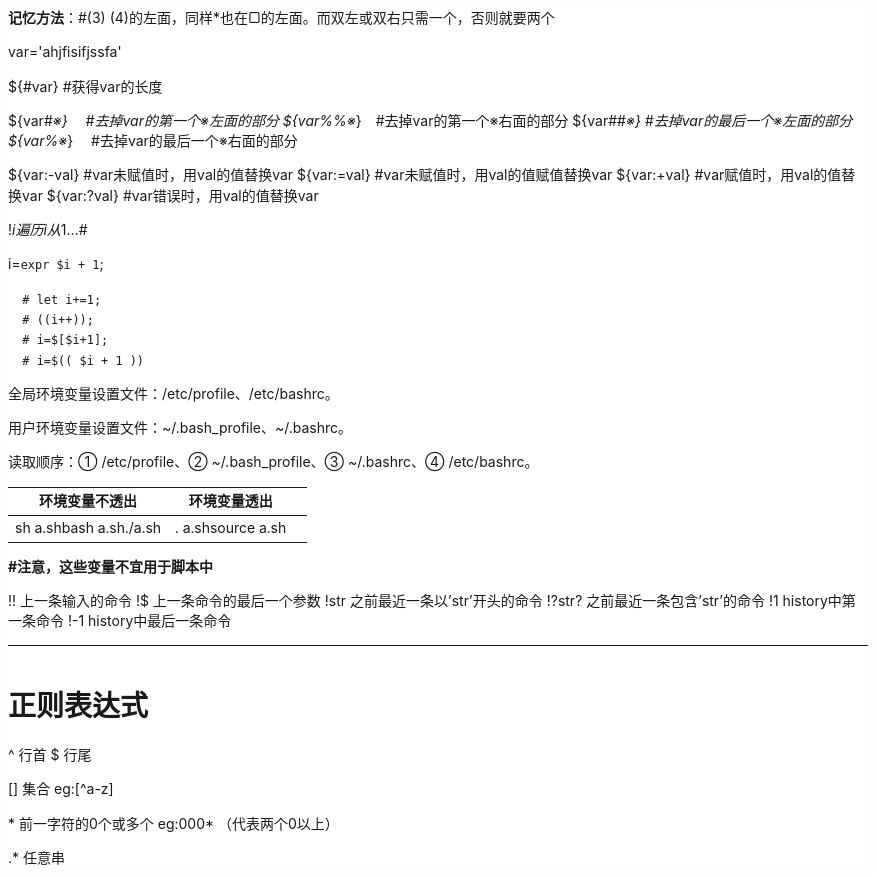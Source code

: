 **记忆方法**：#(3) $(4) %(5)，去左面的部分用#，因为它在键盘上在$的左面，同样*也在▢的左面。而双左或双右只需一个，否则就要两个

var='ahjfisifjssfa'

${#var}      #获得var的长度

${var#*※}  　#去掉var的第一个※左面的部分
${var%%※*}　#去掉var的第一个※右面的部分
${var##*※}   #去掉var的最后一个※左面的部分
${var%※*}　 #去掉var的最后一个※右面的部分

${var:-val}    #var未赋值时，用val的值替换var
${var:=val}    #var未赋值时，用val的值赋值替换var
${var:+val}    #var赋值时，用val的值替换var
${var:?val}    #var错误时，用val的值替换var

${!i} 遍历i从 1…$#

  i=`expr $i + 1`;

```
  # let i+=1;
  # ((i++));
  # i=$[$i+1];
  # i=$(( $i + 1 ))
```

全局环境变量设置文件：/etc/profile、/etc/bashrc。

用户环境变量设置文件：~/.bash_profile、~/.bashrc。

读取顺序：① /etc/profile、② ~/.bash_profile、③ ~/.bashrc、④ /etc/bashrc。

| 环境变量不透出         | 环境变量透出      |      |
| ---------------------- | ----------------- | ---- |
| sh a.shbash a.sh./a.sh | . a.shsource a.sh |      |

**#注意，这些变量不宜用于脚本中**

!!       上一条输入的命令
!$       上一条命令的最后一个参数
!str     之前最近一条以’str’开头的命令
!?str?   之前最近一条包含’str’的命令
!1     history中第一条命令
!-1     history中最后一条命令

------

# **正则表达式**

^ 行首 $ 行尾

[] 集合 eg:[^a-z]

\* 前一字符的0个或多个 eg:000\* （代表两个0以上）

.\* 任意串
